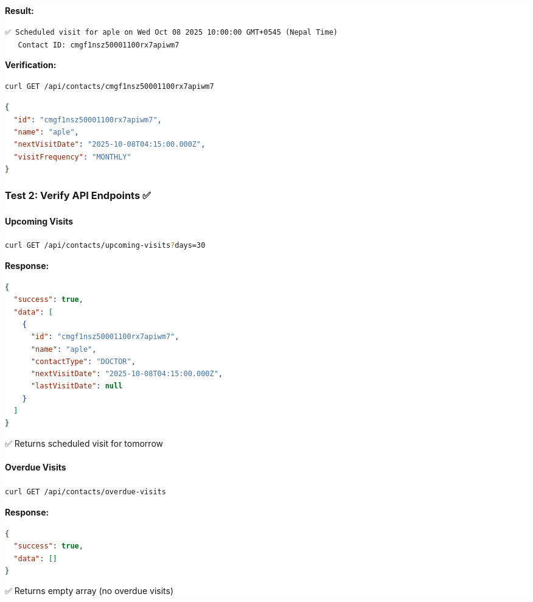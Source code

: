 **Result:**
```
✅ Scheduled visit for aple on Wed Oct 08 2025 10:00:00 GMT+0545 (Nepal Time)
   Contact ID: cmgf1nsz50001100rx7apiwm7
```

**Verification:**
```bash
curl GET /api/contacts/cmgf1nsz50001100rx7apiwm7
```
```json
{
  "id": "cmgf1nsz50001100rx7apiwm7",
  "name": "aple",
  "nextVisitDate": "2025-10-08T04:15:00.000Z",
  "visitFrequency": "MONTHLY"
}
```

### Test 2: Verify API Endpoints ✅

#### Upcoming Visits
```bash
curl GET /api/contacts/upcoming-visits?days=30
```
**Response:**
```json
{
  "success": true,
  "data": [
    {
      "id": "cmgf1nsz50001100rx7apiwm7",
      "name": "aple",
      "contactType": "DOCTOR",
      "nextVisitDate": "2025-10-08T04:15:00.000Z",
      "lastVisitDate": null
    }
  ]
}
```
✅ Returns scheduled visit for tomorrow

#### Overdue Visits
```bash
curl GET /api/contacts/overdue-visits
```
**Response:**
```json
{
  "success": true,
  "data": []
}
```
✅ Returns empty array (no overdue visits)
